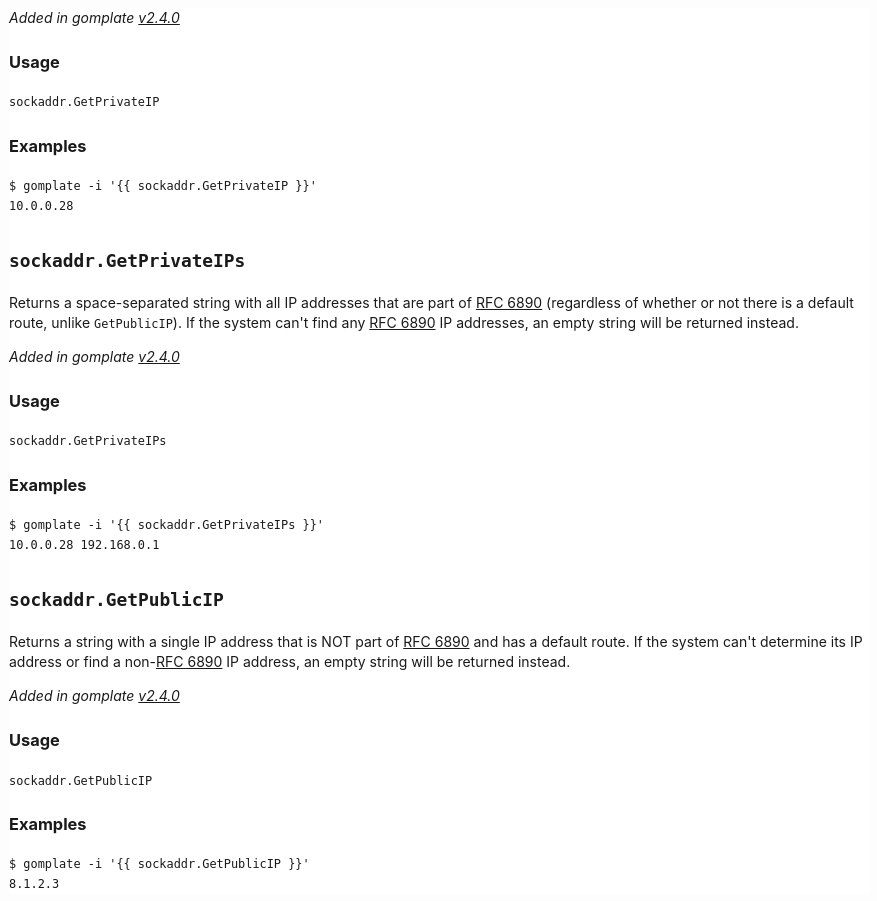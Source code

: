 _Added in gomplate [v2.4.0](https://github.com/hairyhenderson/gomplate/releases/tag/v2.4.0)_
### Usage

```
sockaddr.GetPrivateIP
```


### Examples

```console
$ gomplate -i '{{ sockaddr.GetPrivateIP }}'
10.0.0.28
```

## `sockaddr.GetPrivateIPs`

Returns a space-separated string with all IP addresses that are part of [RFC 6890][]
(regardless of whether or not there is a default route, unlike `GetPublicIP`).
If the system can't find any [RFC 6890][] IP addresses, an empty string will be
returned instead.

_Added in gomplate [v2.4.0](https://github.com/hairyhenderson/gomplate/releases/tag/v2.4.0)_
### Usage

```
sockaddr.GetPrivateIPs
```


### Examples

```console
$ gomplate -i '{{ sockaddr.GetPrivateIPs }}'
10.0.0.28 192.168.0.1
```

## `sockaddr.GetPublicIP`

Returns a string with a single IP address that is NOT part of [RFC 6890][] and
has a default route. If the system can't determine its IP address or find a
non-[RFC 6890][] IP address, an empty string will be returned instead.

_Added in gomplate [v2.4.0](https://github.com/hairyhenderson/gomplate/releases/tag/v2.4.0)_
### Usage

```
sockaddr.GetPublicIP
```


### Examples

```console
$ gomplate -i '{{ sockaddr.GetPublicIP }}'
8.1.2.3
```


[RFC 1918]: http://tools.ietf.org/html/rfc1918
[RFC 6890]: http://tools.ietf.org/html/rfc6890